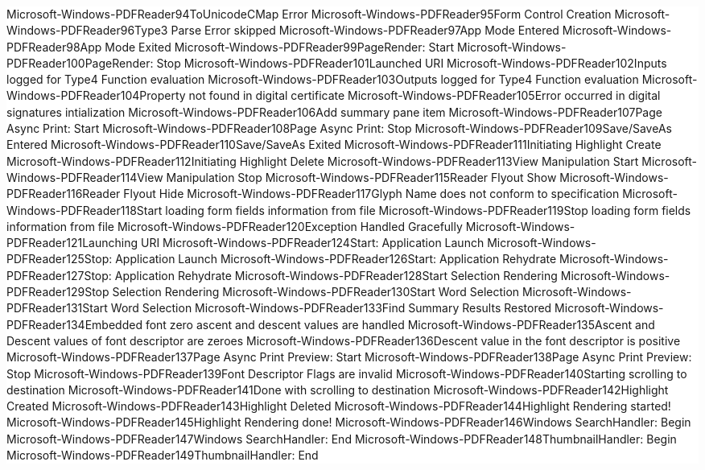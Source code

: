 <tr><td>Microsoft-Windows-PDFReader</td><td>94</td><td>ToUnicodeCMap Error</td></tr>
<tr><td>Microsoft-Windows-PDFReader</td><td>95</td><td>Form Control Creation</td></tr>
<tr><td>Microsoft-Windows-PDFReader</td><td>96</td><td>Type3 Parse Error skipped</td></tr>
<tr><td>Microsoft-Windows-PDFReader</td><td>97</td><td>App Mode Entered</td></tr>
<tr><td>Microsoft-Windows-PDFReader</td><td>98</td><td>App Mode Exited</td></tr>
<tr><td>Microsoft-Windows-PDFReader</td><td>99</td><td>PageRender: Start</td></tr>
<tr><td>Microsoft-Windows-PDFReader</td><td>100</td><td>PageRender: Stop</td></tr>
<tr><td>Microsoft-Windows-PDFReader</td><td>101</td><td>Launched URI</td></tr>
<tr><td>Microsoft-Windows-PDFReader</td><td>102</td><td>Inputs logged for Type4 Function evaluation</td></tr>
<tr><td>Microsoft-Windows-PDFReader</td><td>103</td><td>Outputs logged for Type4 Function evaluation</td></tr>
<tr><td>Microsoft-Windows-PDFReader</td><td>104</td><td>Property not found in digital certificate</td></tr>
<tr><td>Microsoft-Windows-PDFReader</td><td>105</td><td>Error occurred in digital signatures intialization</td></tr>
<tr><td>Microsoft-Windows-PDFReader</td><td>106</td><td>Add summary pane item</td></tr>
<tr><td>Microsoft-Windows-PDFReader</td><td>107</td><td>Page Async Print: Start</td></tr>
<tr><td>Microsoft-Windows-PDFReader</td><td>108</td><td>Page Async Print: Stop</td></tr>
<tr><td>Microsoft-Windows-PDFReader</td><td>109</td><td>Save/SaveAs Entered</td></tr>
<tr><td>Microsoft-Windows-PDFReader</td><td>110</td><td>Save/SaveAs Exited</td></tr>
<tr><td>Microsoft-Windows-PDFReader</td><td>111</td><td>Initiating Highlight Create</td></tr>
<tr><td>Microsoft-Windows-PDFReader</td><td>112</td><td>Initiating Highlight Delete</td></tr>
<tr><td>Microsoft-Windows-PDFReader</td><td>113</td><td>View Manipulation Start</td></tr>
<tr><td>Microsoft-Windows-PDFReader</td><td>114</td><td>View Manipulation Stop</td></tr>
<tr><td>Microsoft-Windows-PDFReader</td><td>115</td><td>Reader Flyout Show</td></tr>
<tr><td>Microsoft-Windows-PDFReader</td><td>116</td><td>Reader Flyout Hide</td></tr>
<tr><td>Microsoft-Windows-PDFReader</td><td>117</td><td>Glyph Name does not conform to specification</td></tr>
<tr><td>Microsoft-Windows-PDFReader</td><td>118</td><td>Start loading form fields information from file</td></tr>
<tr><td>Microsoft-Windows-PDFReader</td><td>119</td><td>Stop loading form fields information from file</td></tr>
<tr><td>Microsoft-Windows-PDFReader</td><td>120</td><td>Exception Handled Gracefully</td></tr>
<tr><td>Microsoft-Windows-PDFReader</td><td>121</td><td>Launching URI</td></tr>
<tr><td>Microsoft-Windows-PDFReader</td><td>124</td><td>Start: Application Launch</td></tr>
<tr><td>Microsoft-Windows-PDFReader</td><td>125</td><td>Stop: Application Launch</td></tr>
<tr><td>Microsoft-Windows-PDFReader</td><td>126</td><td>Start: Application Rehydrate</td></tr>
<tr><td>Microsoft-Windows-PDFReader</td><td>127</td><td>Stop: Application Rehydrate</td></tr>
<tr><td>Microsoft-Windows-PDFReader</td><td>128</td><td>Start Selection Rendering</td></tr>
<tr><td>Microsoft-Windows-PDFReader</td><td>129</td><td>Stop Selection Rendering</td></tr>
<tr><td>Microsoft-Windows-PDFReader</td><td>130</td><td>Start Word Selection</td></tr>
<tr><td>Microsoft-Windows-PDFReader</td><td>131</td><td>Start Word Selection</td></tr>
<tr><td>Microsoft-Windows-PDFReader</td><td>133</td><td>Find Summary Results Restored</td></tr>
<tr><td>Microsoft-Windows-PDFReader</td><td>134</td><td>Embedded font zero ascent and descent values are handled</td></tr>
<tr><td>Microsoft-Windows-PDFReader</td><td>135</td><td>Ascent and Descent values of font descriptor are zeroes</td></tr>
<tr><td>Microsoft-Windows-PDFReader</td><td>136</td><td>Descent value in the font descriptor is positive</td></tr>
<tr><td>Microsoft-Windows-PDFReader</td><td>137</td><td>Page Async Print Preview: Start</td></tr>
<tr><td>Microsoft-Windows-PDFReader</td><td>138</td><td>Page Async Print Preview: Stop</td></tr>
<tr><td>Microsoft-Windows-PDFReader</td><td>139</td><td>Font Descriptor Flags are invalid</td></tr>
<tr><td>Microsoft-Windows-PDFReader</td><td>140</td><td>Starting scrolling to destination</td></tr>
<tr><td>Microsoft-Windows-PDFReader</td><td>141</td><td>Done with scrolling to destination</td></tr>
<tr><td>Microsoft-Windows-PDFReader</td><td>142</td><td>Highlight Created</td></tr>
<tr><td>Microsoft-Windows-PDFReader</td><td>143</td><td>Highlight Deleted</td></tr>
<tr><td>Microsoft-Windows-PDFReader</td><td>144</td><td>Highlight Rendering started!</td></tr>
<tr><td>Microsoft-Windows-PDFReader</td><td>145</td><td>Highlight Rendering done!</td></tr>
<tr><td>Microsoft-Windows-PDFReader</td><td>146</td><td>Windows SearchHandler: Begin</td></tr>
<tr><td>Microsoft-Windows-PDFReader</td><td>147</td><td>Windows SearchHandler: End</td></tr>
<tr><td>Microsoft-Windows-PDFReader</td><td>148</td><td>ThumbnailHandler: Begin</td></tr>
<tr><td>Microsoft-Windows-PDFReader</td><td>149</td><td>ThumbnailHandler: End</td></tr>